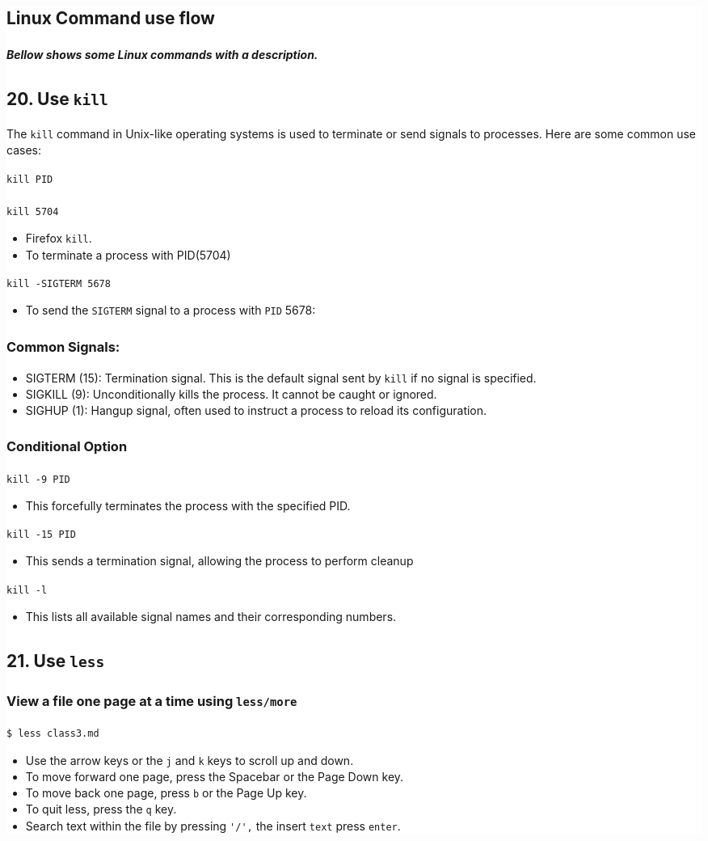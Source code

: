 ## Linux Command use flow
##### Bellow shows some Linux commands with a description.

## 20. Use `kill`

The `kill` command in Unix-like operating systems is used to terminate or send signals to processes. Here are some common use cases:

```
kill PID

kill 5704
```
- Firefox `kill`.
- To terminate a process with PID(5704)

```
kill -SIGTERM 5678
```
- To send the `SIGTERM` signal to a process with `PID` 5678:

### Common Signals:

- SIGTERM (15): Termination signal. This is the default signal sent by `kill` if no signal is specified.
- SIGKILL (9): Unconditionally kills the process. It cannot be caught or ignored.
- SIGHUP (1): Hangup signal, often used to instruct a process to reload its configuration.

### Conditional Option
```
kill -9 PID
```
- This forcefully terminates the process with the specified PID.
```
kill -15 PID
```
- This sends a termination signal, allowing the process to perform cleanup 

```
kill -l
```
- This lists all available signal names and their corresponding numbers.

## 21. Use `less`
### View a file one page at a time using `less/more`

```
$ less class3.md
```
- Use the arrow keys or the `j` and `k` keys to scroll up and down.
- To move forward one page, press the Spacebar or the Page Down key.
- To move back one page, press `b` or the Page Up key.
- To quit less, press the `q` key.
- Search text within the file by pressing `'/',` the insert `text` press `enter`. 
